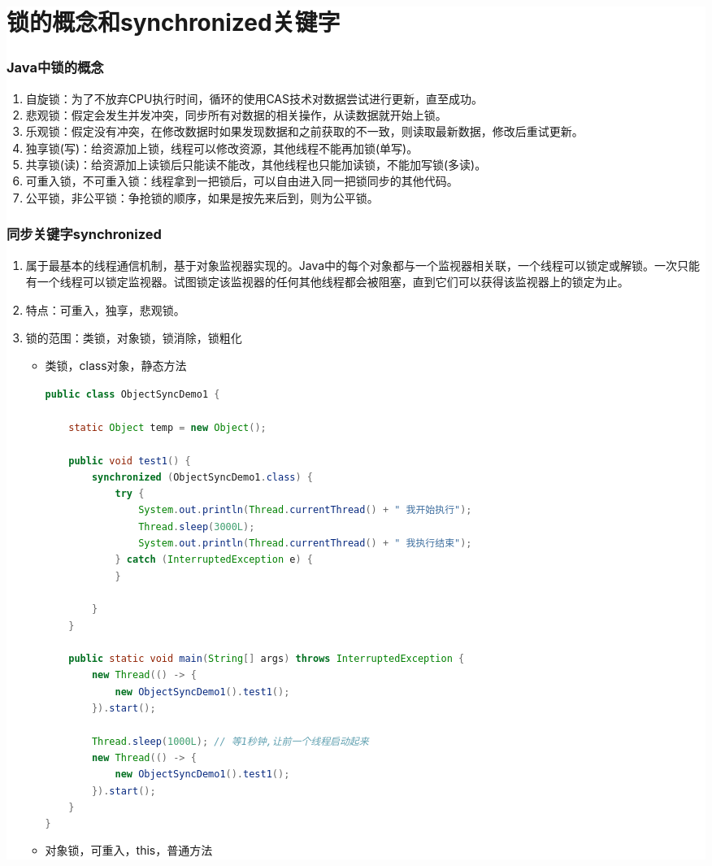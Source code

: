 # 锁的概念和synchronized关键字

### Java中锁的概念

1. 自旋锁：为了不放弃CPU执行时间，循环的使用CAS技术对数据尝试进行更新，直至成功。
2. 悲观锁：假定会发生并发冲突，同步所有对数据的相关操作，从读数据就开始上锁。
3. 乐观锁：假定没有冲突，在修改数据时如果发现数据和之前获取的不一致，则读取最新数据，修改后重试更新。
4. 独享锁(写)：给资源加上锁，线程可以修改资源，其他线程不能再加锁(单写)。
5. 共享锁(读)：给资源加上读锁后只能读不能改，其他线程也只能加读锁，不能加写锁(多读)。
6. 可重入锁，不可重入锁：线程拿到一把锁后，可以自由进入同一把锁同步的其他代码。
7. 公平锁，非公平锁：争抢锁的顺序，如果是按先来后到，则为公平锁。

### 同步关键字synchronized

1. 属于最基本的线程通信机制，基于对象监视器实现的。Java中的每个对象都与一个监视器相关联，一个线程可以锁定或解锁。一次只能有一个线程可以锁定监视器。试图锁定该监视器的任何其他线程都会被阻塞，直到它们可以获得该监视器上的锁定为止。

2. 特点：可重入，独享，悲观锁。

3. 锁的范围：类锁，对象锁，锁消除，锁粗化

   * 类锁，class对象，静态方法

     ```java
     public class ObjectSyncDemo1 {
     
         static Object temp = new Object();
     
         public void test1() {
             synchronized (ObjectSyncDemo1.class) {
                 try {
                     System.out.println(Thread.currentThread() + " 我开始执行");
                     Thread.sleep(3000L);
                     System.out.println(Thread.currentThread() + " 我执行结束");
                 } catch (InterruptedException e) {
                 }
     
             }
         }
     
         public static void main(String[] args) throws InterruptedException {
             new Thread(() -> {
                 new ObjectSyncDemo1().test1();
             }).start();
     
             Thread.sleep(1000L); // 等1秒钟,让前一个线程启动起来
             new Thread(() -> {
                 new ObjectSyncDemo1().test1();
             }).start();
         }
     }
     ```

   * 对象锁，可重入，this，普通方法
